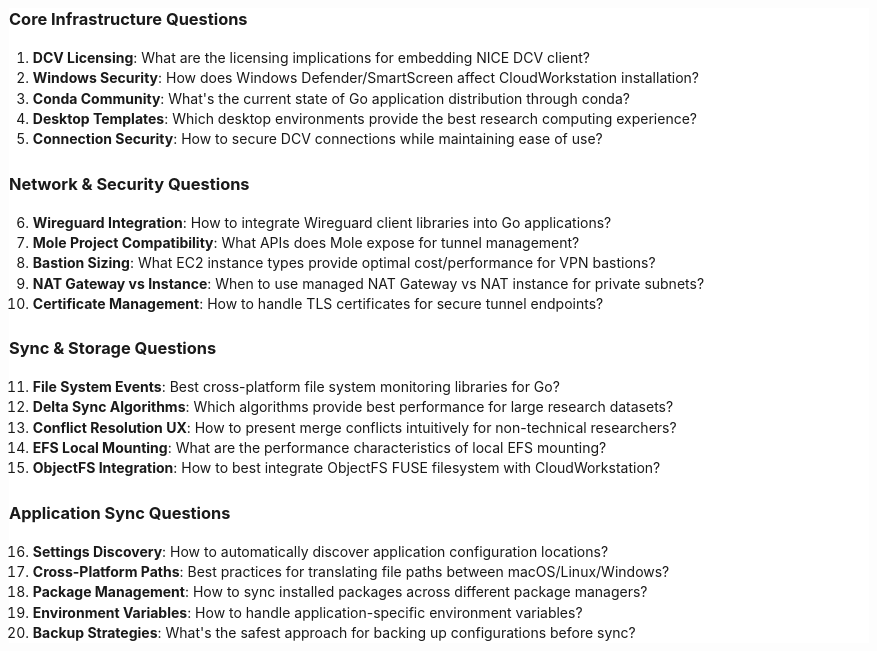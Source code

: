 ### **Core Infrastructure Questions**
1. **DCV Licensing**: What are the licensing implications for embedding NICE DCV client?
2. **Windows Security**: How does Windows Defender/SmartScreen affect CloudWorkstation installation?
3. **Conda Community**: What's the current state of Go application distribution through conda?
4. **Desktop Templates**: Which desktop environments provide the best research computing experience?
5. **Connection Security**: How to secure DCV connections while maintaining ease of use?

### **Network & Security Questions**
6. **Wireguard Integration**: How to integrate Wireguard client libraries into Go applications?
7. **Mole Project Compatibility**: What APIs does Mole expose for tunnel management?
8. **Bastion Sizing**: What EC2 instance types provide optimal cost/performance for VPN bastions?
9. **NAT Gateway vs Instance**: When to use managed NAT Gateway vs NAT instance for private subnets?
10. **Certificate Management**: How to handle TLS certificates for secure tunnel endpoints?

### **Sync & Storage Questions**
11. **File System Events**: Best cross-platform file system monitoring libraries for Go?
12. **Delta Sync Algorithms**: Which algorithms provide best performance for large research datasets?
13. **Conflict Resolution UX**: How to present merge conflicts intuitively for non-technical researchers?
14. **EFS Local Mounting**: What are the performance characteristics of local EFS mounting?
15. **ObjectFS Integration**: How to best integrate ObjectFS FUSE filesystem with CloudWorkstation?

### **Application Sync Questions**
16. **Settings Discovery**: How to automatically discover application configuration locations?
17. **Cross-Platform Paths**: Best practices for translating file paths between macOS/Linux/Windows?
18. **Package Management**: How to sync installed packages across different package managers?
19. **Environment Variables**: How to handle application-specific environment variables?
20. **Backup Strategies**: What's the safest approach for backing up configurations before sync?